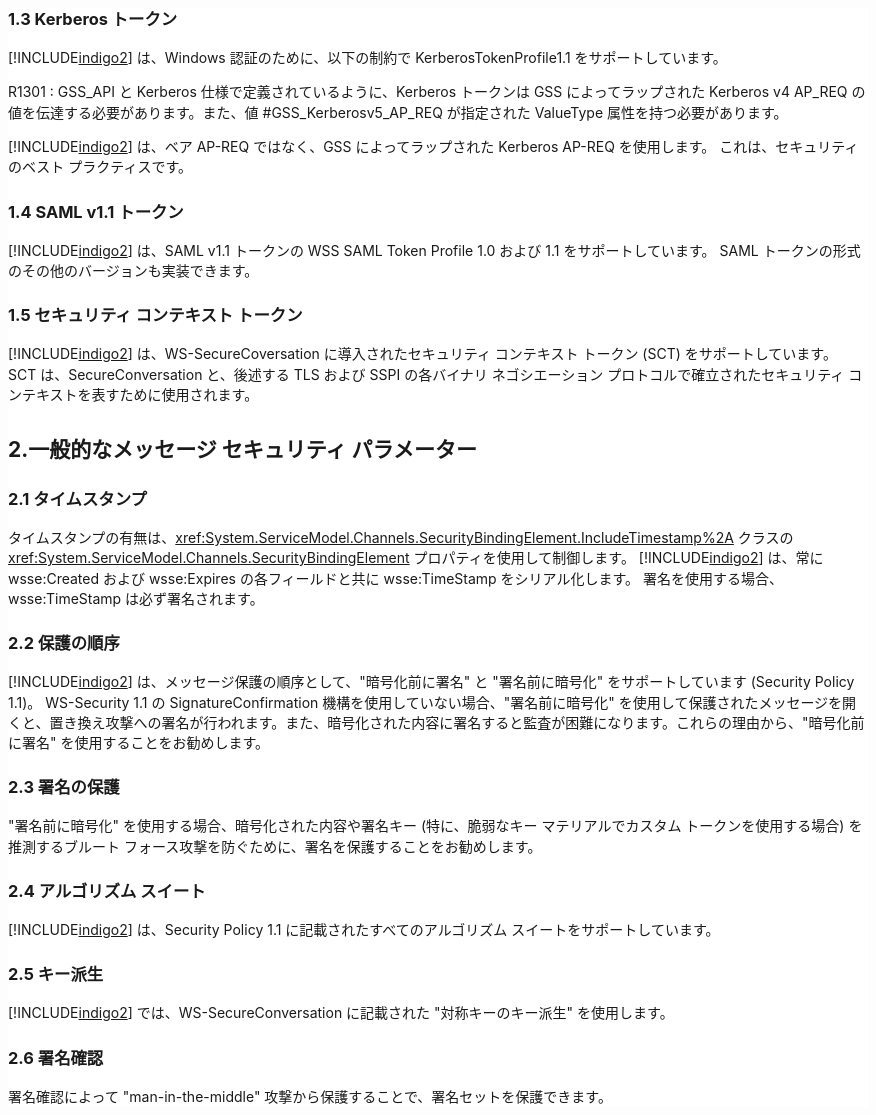 ### <a name="13-kerberos-token"></a>1.3 Kerberos トークン  
 [!INCLUDE[indigo2](../../../../includes/indigo2-md.md)] は、Windows 認証のために、以下の制約で KerberosTokenProfile1.1 をサポートしています。  
  
 R1301 : GSS_API と Kerberos 仕様で定義されているように、Kerberos トークンは GSS によってラップされた Kerberos v4 AP_REQ の値を伝達する必要があります。また、値 #GSS_Kerberosv5_AP_REQ が指定された ValueType 属性を持つ必要があります。  
  
 [!INCLUDE[indigo2](../../../../includes/indigo2-md.md)] は、ベア AP-REQ ではなく、GSS によってラップされた Kerberos AP-REQ を使用します。 これは、セキュリティのベスト プラクティスです。  
  
### <a name="14-saml-v11-token"></a>1.4 SAML v1.1 トークン  
 [!INCLUDE[indigo2](../../../../includes/indigo2-md.md)] は、SAML v1.1 トークンの WSS SAML Token Profile 1.0 および 1.1 をサポートしています。 SAML トークンの形式のその他のバージョンも実装できます。  
  
### <a name="15-security-context-token"></a>1.5 セキュリティ コンテキスト トークン  
 [!INCLUDE[indigo2](../../../../includes/indigo2-md.md)] は、WS-SecureCoversation に導入されたセキュリティ コンテキスト トークン (SCT) をサポートしています。 SCT は、SecureConversation と、後述する TLS および SSPI の各バイナリ ネゴシエーション プロトコルで確立されたセキュリティ コンテキストを表すために使用されます。  
  
## <a name="2-common-message-security-parameters"></a>2.一般的なメッセージ セキュリティ パラメーター  
  
### <a name="21-timestamp"></a>2.1 タイムスタンプ  
 タイムスタンプの有無は、<xref:System.ServiceModel.Channels.SecurityBindingElement.IncludeTimestamp%2A> クラスの <xref:System.ServiceModel.Channels.SecurityBindingElement> プロパティを使用して制御します。 [!INCLUDE[indigo2](../../../../includes/indigo2-md.md)] は、常に wsse:Created および wsse:Expires の各フィールドと共に wsse:TimeStamp をシリアル化します。 署名を使用する場合、wsse:TimeStamp は必ず署名されます。  
  
### <a name="22-protection-order"></a>2.2 保護の順序  
 [!INCLUDE[indigo2](../../../../includes/indigo2-md.md)] は、メッセージ保護の順序として、"暗号化前に署名" と "署名前に暗号化" をサポートしています (Security Policy 1.1)。 WS-Security 1.1 の SignatureConfirmation 機構を使用していない場合、"署名前に暗号化" を使用して保護されたメッセージを開くと、置き換え攻撃への署名が行われます。また、暗号化された内容に署名すると監査が困難になります。これらの理由から、"暗号化前に署名" を使用することをお勧めします。  
  
### <a name="23-signature-protection"></a>2.3 署名の保護  
 "署名前に暗号化" を使用する場合、暗号化された内容や署名キー (特に、脆弱なキー マテリアルでカスタム トークンを使用する場合) を推測するブルート フォース攻撃を防ぐために、署名を保護することをお勧めします。  
  
### <a name="24-algorithm-suite"></a>2.4 アルゴリズム スイート  
 [!INCLUDE[indigo2](../../../../includes/indigo2-md.md)] は、Security Policy 1.1 に記載されたすべてのアルゴリズム スイートをサポートしています。  
  
### <a name="25-key-derivation"></a>2.5 キー派生  
 [!INCLUDE[indigo2](../../../../includes/indigo2-md.md)] では、WS-SecureConversation に記載された "対称キーのキー派生" を使用します。  
  
### <a name="26-signature-confirmation"></a>2.6 署名確認  
 署名確認によって "man-in-the-middle" 攻撃から保護することで、署名セットを保護できます。  
  